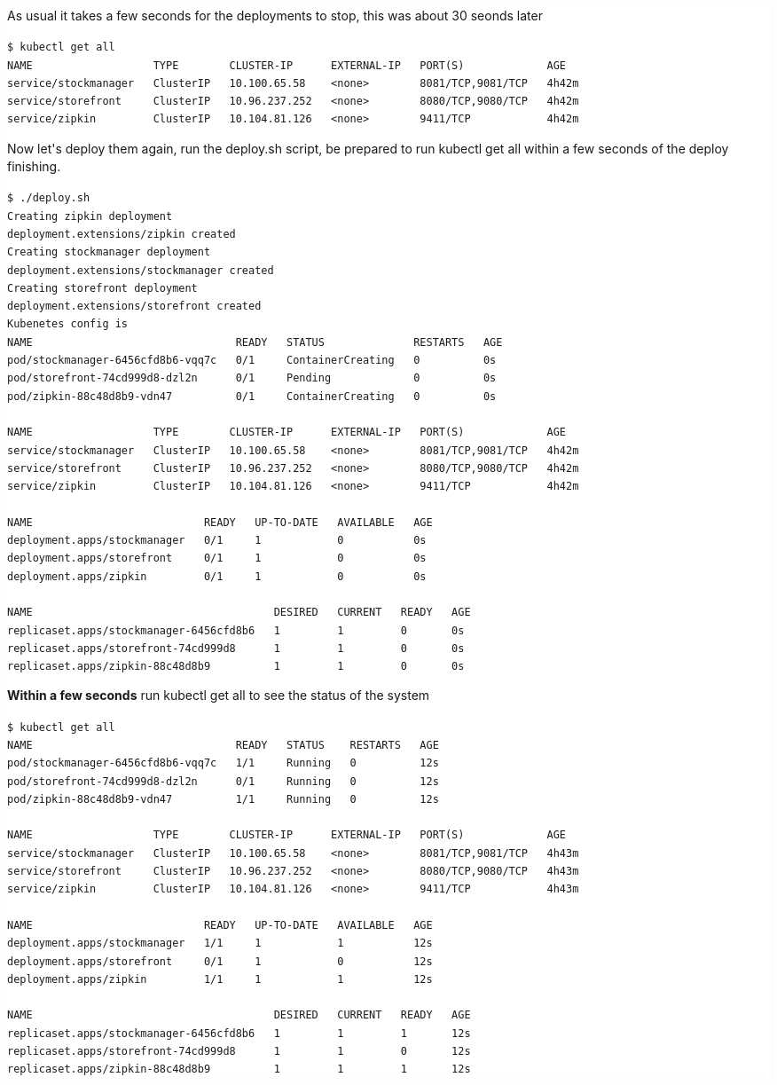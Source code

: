 
As usual it takes a few seconds for the deployments to stop, this was about 30 seonds later

```
$ kubectl get all
NAME                   TYPE        CLUSTER-IP      EXTERNAL-IP   PORT(S)             AGE
service/stockmanager   ClusterIP   10.100.65.58    <none>        8081/TCP,9081/TCP   4h42m
service/storefront     ClusterIP   10.96.237.252   <none>        8080/TCP,9080/TCP   4h42m
service/zipkin         ClusterIP   10.104.81.126   <none>        9411/TCP            4h42m
```

Now let's deploy them again, run the deploy.sh script, be prepared to run kubectl get all within a few seconds of the deploy finishing.

```
$ ./deploy.sh
Creating zipkin deployment
deployment.extensions/zipkin created
Creating stockmanager deployment
deployment.extensions/stockmanager created
Creating storefront deployment
deployment.extensions/storefront created
Kubenetes config is
NAME                                READY   STATUS              RESTARTS   AGE
pod/stockmanager-6456cfd8b6-vqq7c   0/1     ContainerCreating   0          0s
pod/storefront-74cd999d8-dzl2n      0/1     Pending             0          0s
pod/zipkin-88c48d8b9-vdn47          0/1     ContainerCreating   0          0s

NAME                   TYPE        CLUSTER-IP      EXTERNAL-IP   PORT(S)             AGE
service/stockmanager   ClusterIP   10.100.65.58    <none>        8081/TCP,9081/TCP   4h42m
service/storefront     ClusterIP   10.96.237.252   <none>        8080/TCP,9080/TCP   4h42m
service/zipkin         ClusterIP   10.104.81.126   <none>        9411/TCP            4h42m

NAME                           READY   UP-TO-DATE   AVAILABLE   AGE
deployment.apps/stockmanager   0/1     1            0           0s
deployment.apps/storefront     0/1     1            0           0s
deployment.apps/zipkin         0/1     1            0           0s

NAME                                      DESIRED   CURRENT   READY   AGE
replicaset.apps/stockmanager-6456cfd8b6   1         1         0       0s
replicaset.apps/storefront-74cd999d8      1         1         0       0s
replicaset.apps/zipkin-88c48d8b9          1         1         0       0s
```

**Within a few seconds** run kubectl get all to see the status of the system

```
$ kubectl get all
NAME                                READY   STATUS    RESTARTS   AGE
pod/stockmanager-6456cfd8b6-vqq7c   1/1     Running   0          12s
pod/storefront-74cd999d8-dzl2n      0/1     Running   0          12s
pod/zipkin-88c48d8b9-vdn47          1/1     Running   0          12s

NAME                   TYPE        CLUSTER-IP      EXTERNAL-IP   PORT(S)             AGE
service/stockmanager   ClusterIP   10.100.65.58    <none>        8081/TCP,9081/TCP   4h43m
service/storefront     ClusterIP   10.96.237.252   <none>        8080/TCP,9080/TCP   4h43m
service/zipkin         ClusterIP   10.104.81.126   <none>        9411/TCP            4h43m

NAME                           READY   UP-TO-DATE   AVAILABLE   AGE
deployment.apps/stockmanager   1/1     1            1           12s
deployment.apps/storefront     0/1     1            0           12s
deployment.apps/zipkin         1/1     1            1           12s

NAME                                      DESIRED   CURRENT   READY   AGE
replicaset.apps/stockmanager-6456cfd8b6   1         1         1       12s
replicaset.apps/storefront-74cd999d8      1         1         0       12s
replicaset.apps/zipkin-88c48d8b9          1         1         1       12s
```
